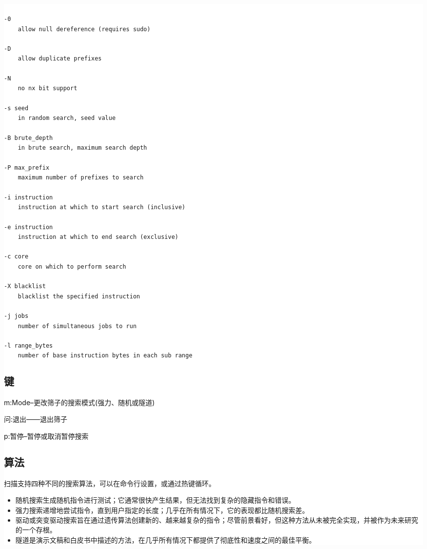 ```

-0
	allow null dereference (requires sudo)

-D
	allow duplicate prefixes

-N
	no nx bit support

-s seed
	in random search, seed value

-B brute_depth
	in brute search, maximum search depth

-P max_prefix
	maximum number of prefixes to search

-i instruction
	instruction at which to start search (inclusive)

-e instruction
	instruction at which to end search (exclusive)

-c core
	core on which to perform search

-X blacklist
	blacklist the specified instruction

-j jobs
	number of simultaneous jobs to run

-l range_bytes
	number of base instruction bytes in each sub range
```

## **键**

m:Mode–更改筛子的搜索模式(强力、随机或隧道)

问:退出——退出筛子

p:暂停–暂停或取消暂停搜索

## **算法**

扫描支持四种不同的搜索算法，可以在命令行设置，或通过热键循环。

*   随机搜索生成随机指令进行测试；它通常很快产生结果，但无法找到复杂的隐藏指令和错误。
*   强力搜索递增地尝试指令，直到用户指定的长度；几乎在所有情况下，它的表现都比随机搜索差。
*   驱动或突变驱动搜索旨在通过遗传算法创建新的、越来越复杂的指令；尽管前景看好，但这种方法从未被完全实现，并被作为未来研究的一个存根。
*   隧道是演示文稿和白皮书中描述的方法，在几乎所有情况下都提供了彻底性和速度之间的最佳平衡。
